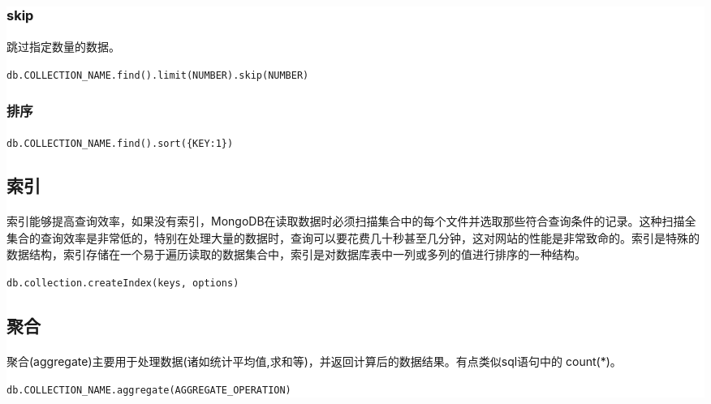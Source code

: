 ### skip

跳过指定数量的数据。

```
db.COLLECTION_NAME.find().limit(NUMBER).skip(NUMBER)
```

### 排序

```
db.COLLECTION_NAME.find().sort({KEY:1})
```

## 索引

索引能够提高查询效率，如果没有索引，MongoDB在读取数据时必须扫描集合中的每个文件并选取那些符合查询条件的记录。这种扫描全集合的查询效率是非常低的，特别在处理大量的数据时，查询可以要花费几十秒甚至几分钟，这对网站的性能是非常致命的。索引是特殊的数据结构，索引存储在一个易于遍历读取的数据集合中，索引是对数据库表中一列或多列的值进行排序的一种结构。

```
db.collection.createIndex(keys, options)
```

## 聚合

聚合(aggregate)主要用于处理数据(诸如统计平均值,求和等)，并返回计算后的数据结果。有点类似sql语句中的 count(*)。

```
db.COLLECTION_NAME.aggregate(AGGREGATE_OPERATION)
```

